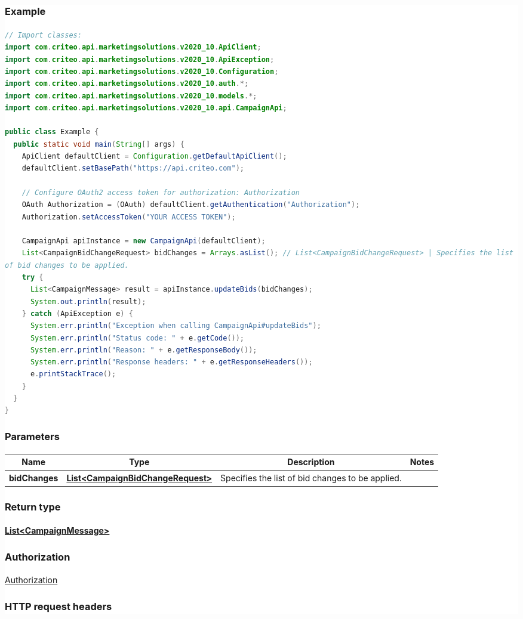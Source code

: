 ### Example
```java
// Import classes:
import com.criteo.api.marketingsolutions.v2020_10.ApiClient;
import com.criteo.api.marketingsolutions.v2020_10.ApiException;
import com.criteo.api.marketingsolutions.v2020_10.Configuration;
import com.criteo.api.marketingsolutions.v2020_10.auth.*;
import com.criteo.api.marketingsolutions.v2020_10.models.*;
import com.criteo.api.marketingsolutions.v2020_10.api.CampaignApi;

public class Example {
  public static void main(String[] args) {
    ApiClient defaultClient = Configuration.getDefaultApiClient();
    defaultClient.setBasePath("https://api.criteo.com");
    
    // Configure OAuth2 access token for authorization: Authorization
    OAuth Authorization = (OAuth) defaultClient.getAuthentication("Authorization");
    Authorization.setAccessToken("YOUR ACCESS TOKEN");

    CampaignApi apiInstance = new CampaignApi(defaultClient);
    List<CampaignBidChangeRequest> bidChanges = Arrays.asList(); // List<CampaignBidChangeRequest> | Specifies the list of bid changes to be applied.
    try {
      List<CampaignMessage> result = apiInstance.updateBids(bidChanges);
      System.out.println(result);
    } catch (ApiException e) {
      System.err.println("Exception when calling CampaignApi#updateBids");
      System.err.println("Status code: " + e.getCode());
      System.err.println("Reason: " + e.getResponseBody());
      System.err.println("Response headers: " + e.getResponseHeaders());
      e.printStackTrace();
    }
  }
}
```

### Parameters

Name | Type | Description  | Notes
------------- | ------------- | ------------- | -------------
 **bidChanges** | [**List&lt;CampaignBidChangeRequest&gt;**](CampaignBidChangeRequest.md)| Specifies the list of bid changes to be applied. |

### Return type

[**List&lt;CampaignMessage&gt;**](CampaignMessage.md)

### Authorization

[Authorization](../README.md#Authorization)

### HTTP request headers
